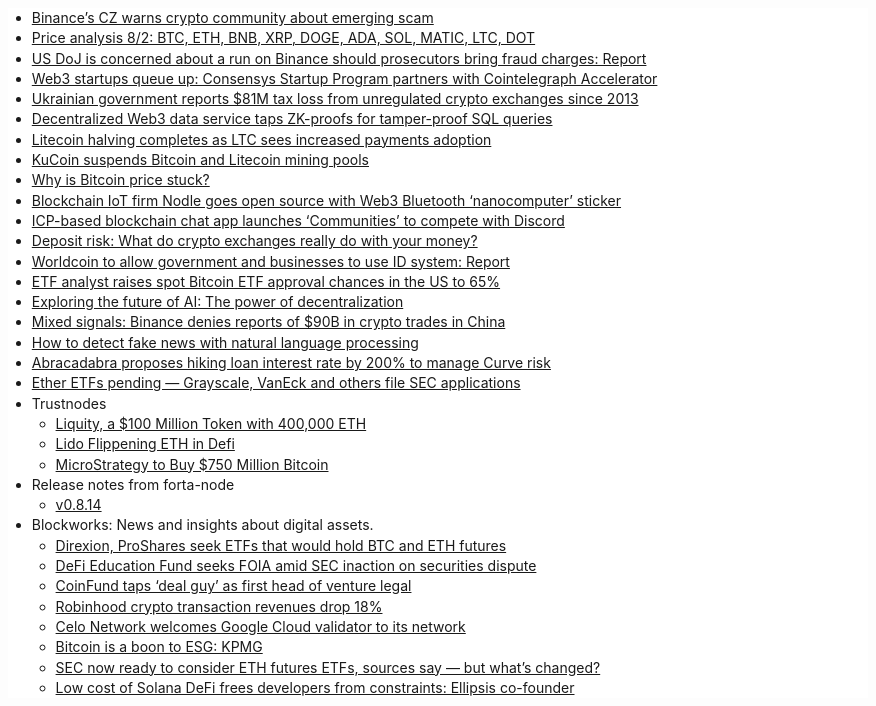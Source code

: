   - [Binance’s CZ warns crypto community about emerging scam](https://cointelegraph.com/news/binance-ceo-cz-warns-crypto-community-about-emerging-scam)
  - [Price analysis 8/2: BTC, ETH, BNB, XRP, DOGE, ADA, SOL, MATIC, LTC, DOT](https://cointelegraph.com/news/price-analysis-8-2-btc-eth-bnb-xrp-doge-ada-sol-matic-ltc-dot)
  - [US DoJ is concerned about a run on Binance should prosecutors bring fraud charges: Report](https://cointelegraph.com/news/us-doj-concerned-binance-run-prosecutors-fraud-charges)
  - [Web3 startups queue up: Consensys Startup Program partners with Cointelegraph Accelerator](https://cointelegraph.com/news/web3-startups-queue-up-consensys-startup-program-partners-with-cointelegraph-accelerator)
  - [Ukrainian government reports $81M tax loss from unregulated crypto exchanges since 2013](https://cointelegraph.com/news/ukrainian-government-reports-tax-loss-unregulated-crypto-exchanges)
  - [Decentralized Web3 data service taps ZK-proofs for tamper-proof SQL queries](https://cointelegraph.com/news/decentralized-web3-data-service-onboards-zkproofs)
  - [Litecoin halving completes as LTC sees increased payments adoption](https://cointelegraph.com/news/litecoin-halving-completes-ltc-sees-increased-payments-adoption)
  - [KuCoin suspends Bitcoin and Litecoin mining pools](https://cointelegraph.com/news/kucoin-suspends-bitcoin-litecoin-mining-pools)
  - [Why is Bitcoin price stuck?](https://cointelegraph.com/news/why-is-bitcoin-price-stuck)
  - [Blockchain IoT firm Nodle goes open source with Web3 Bluetooth ‘nanocomputer’ sticker](https://cointelegraph.com/news/blockchain-iot-firm-nodle-goes-open-source-with-web3-bluetooth-nanocomputer-sticker)
  - [ICP-based blockchain chat app launches ‘Communities’ to compete with Discord](https://cointelegraph.com/news/blockchain-chat-app-icp-launches-communities-compete-with-discord)
  - [Deposit risk: What do crypto exchanges really do with your money?](https://cointelegraph.com/magazine/deposit-risk-crypto-exchanges-money/)
  - [Worldcoin to allow government and businesses to use ID system: Report](https://cointelegraph.com/news/worldcoin-to-allow-government-and-businesses-to-use-id-system)
  - [ETF analyst raises spot Bitcoin ETF approval chances in the US to 65%](https://cointelegraph.com/news/spot-bitcoin-etf-approval-chances-65)
  - [Exploring the future of AI: The power of decentralization](https://cointelegraph.com/news/the-crucial-role-of-decentralization-in-shaping-ai-s-future)
  - [Mixed signals: Binance denies reports of $90B in crypto trades in China](https://cointelegraph.com/news/binance-denies-reports-of-billions-in-crypto-trades-in-china)
  - [How to detect fake news with natural language processing](https://cointelegraph.com/news/detect-fake-news-with-natural-language-processing)
  - [Abracadabra proposes hiking loan interest rate by 200% to manage Curve risk](https://cointelegraph.com/news/abracadabra-hike-loan-interest-rate-by-200-curve-risk)
  - [Ether ETFs pending — Grayscale, VanEck and others file SEC applications](https://cointelegraph.com/news/asset-managers-file-ethereum-futures-etf-applications)
- Trustnodes
  - [Liquity, a $100 Million Token with 400,000 ETH](https://www.trustnodes.com/2023/08/02/liquity-a-100-million-token-with-400000-eth)
  - [Lido Flippening ETH in Defi](https://www.trustnodes.com/2023/08/02/lido-flippening-defi-eth)
  - [MicroStrategy to Buy $750 Million Bitcoin](https://www.trustnodes.com/2023/08/02/microstrategy-to-buy-750-million-bitcoin)
- Release notes from forta-node
  - [v0.8.14](https://github.com/forta-network/forta-node/releases/tag/v0.8.14)
- Blockworks: News and insights about digital assets.
  - [Direxion, ProShares seek ETFs that would hold BTC and ETH futures](https://blockworks.co/news/direxion-proshares-btc-eth-futures-etfs)
  - [DeFi Education Fund seeks FOIA amid SEC inaction on securities dispute](https://blockworks.co/news/defi-education-fund-sec-foia)
  - [CoinFund taps ‘deal guy’ as first head of venture legal](https://blockworks.co/news/coinfund-head-venture-legal)
  - [Robinhood crypto transaction revenues drop 18%](https://blockworks.co/news/robinhood-crypto-revenue-decline)
  - [Celo Network welcomes Google Cloud validator to its network](https://blockworks.co/news/google-cloud-validator-celo)
  - [Bitcoin is a boon to ESG: KPMG](https://blockworks.co/news/kpmg-bitcoin-esg)
  - [SEC now ready to consider ETH futures ETFs, sources say — but what’s changed?](https://blockworks.co/news/sec-consider-ether-futures-etfs)
  - [Low cost of Solana DeFi frees developers from constraints: Ellipsis co-founder](https://blockworks.co/news/solana-defi-frees-developers)
